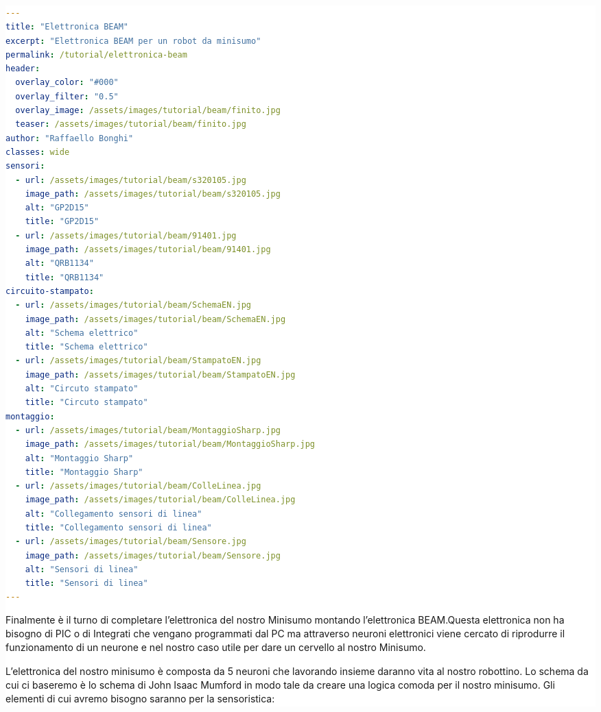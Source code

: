 ```yaml
---
title: "Elettronica BEAM"
excerpt: "Elettronica BEAM per un robot da minisumo"
permalink: /tutorial/elettronica-beam
header:
  overlay_color: "#000"
  overlay_filter: "0.5"
  overlay_image: /assets/images/tutorial/beam/finito.jpg
  teaser: /assets/images/tutorial/beam/finito.jpg
author: "Raffaello Bonghi"
classes: wide
sensori:
  - url: /assets/images/tutorial/beam/s320105.jpg
    image_path: /assets/images/tutorial/beam/s320105.jpg
    alt: "GP2D15"
    title: "GP2D15"
  - url: /assets/images/tutorial/beam/91401.jpg
    image_path: /assets/images/tutorial/beam/91401.jpg
    alt: "QRB1134"
    title: "QRB1134"
circuito-stampato:
  - url: /assets/images/tutorial/beam/SchemaEN.jpg
    image_path: /assets/images/tutorial/beam/SchemaEN.jpg
    alt: "Schema elettrico"
    title: "Schema elettrico"
  - url: /assets/images/tutorial/beam/StampatoEN.jpg
    image_path: /assets/images/tutorial/beam/StampatoEN.jpg
    alt: "Circuto stampato"
    title: "Circuto stampato"
montaggio:
  - url: /assets/images/tutorial/beam/MontaggioSharp.jpg
    image_path: /assets/images/tutorial/beam/MontaggioSharp.jpg
    alt: "Montaggio Sharp"
    title: "Montaggio Sharp"
  - url: /assets/images/tutorial/beam/ColleLinea.jpg
    image_path: /assets/images/tutorial/beam/ColleLinea.jpg
    alt: "Collegamento sensori di linea"
    title: "Collegamento sensori di linea"
  - url: /assets/images/tutorial/beam/Sensore.jpg
    image_path: /assets/images/tutorial/beam/Sensore.jpg
    alt: "Sensori di linea"
    title: "Sensori di linea"
---
```


Finalmente è il turno di completare l’elettronica del nostro Minisumo montando l’elettronica BEAM.Questa elettronica non ha bisogno di PIC o di Integrati che vengano programmati dal PC ma attraverso neuroni elettronici viene cercato di riprodurre il funzionamento di un neurone e nel nostro caso utile per dare un cervello al nostro Minisumo.

L’elettronica del nostro minisumo è composta da 5 neuroni che lavorando insieme daranno vita al nostro robottino.
Lo schema da cui ci baseremo è lo schema di John Isaac Mumford in modo tale da creare una logica comoda per il nostro minisumo.
Gli elementi di cui avremo bisogno saranno per la sensoristica:
